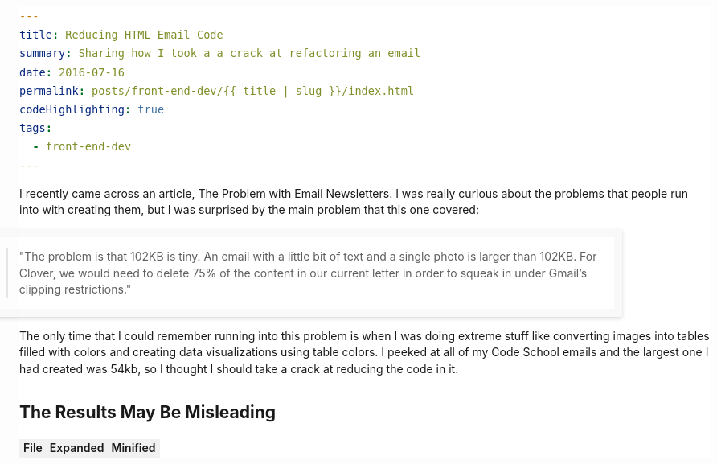 ```yaml
---
title: Reducing HTML Email Code
summary: Sharing how I took a a crack at refactoring an email
date: 2016-07-16
permalink: posts/front-end-dev/{{ title | slug }}/index.html
codeHighlighting: true
tags:
  - front-end-dev
---
```


<style>/* line 1, (__TEMPLATE__) */ .stretch { border: 10px solid #ffffff; box-sizing: border-box; box-shadow: 0 2px 5px rgba(0, 0, 0, 0.15); position: relative; } @media screen and (min-width: 840px) { /* line 1, (__TEMPLATE__) */ .stretch { left: -50px; max-width: 800px; width: 800px; } } /* line 12, (__TEMPLATE__) */ .stretch--a { border: 10px solid #f9f9f9; } /* line 15, (__TEMPLATE__) */ .stretch--b { border: 0; box-shadow: none; } /* line 19, (__TEMPLATE__) */ table { border-collapse: collapse; width: 100%; } /* line 23, (__TEMPLATE__) */ th { background: #f1f1f1; border: 1px solid #f1f1f1; font-weight: 600; padding: 0 4px; text-align: left; } /* line 30, (__TEMPLATE__) */ td { border: 1px solid #f1f1f1; padding: 0 4px; } /* line 34, (__TEMPLATE__) */ strong { font-weight: 600; } /* line 37, (__TEMPLATE__) */ pre { font-size: 16px; } @media screen and (max-width: 479px) { /* line 41, (__TEMPLATE__) */ thead { display: none; } /* line 44, (__TEMPLATE__) */ td { display: block; } /* line 47, (__TEMPLATE__) */ td:before { content: attr(data-th); display: inline-block; font-weight: 600; width: 50%; } }</style>

I recently came across an article, [The Problem with Email Newsletters](https://medium.com/@cloverfounders/the-problem-with-email-newsletters-f606a485ccc1#.56k4k0uh3). I was really curious about the problems that people run into with creating them, but I was surprised by the main problem that this one covered:

<div class="stretch stretch--a">

> "The problem is that 102KB is tiny. An email with a little bit of text and a single photo is larger than 102KB. For Clover, we would need to delete 75% of the content in our current letter in order to squeak in under Gmail’s clipping restrictions."

</div>

The only time that I could remember running into this problem is when I was doing extreme stuff like converting images into tables filled with colors and creating data visualizations using table colors. I peeked at all of my Code School emails and the largest one I had created was 54kb, so I thought I should take a crack at reducing the code in it.

## The Results May Be Misleading

<table class="mts">

<thead>

<tr>

<th>File</th>

<th>Expanded</th>

<th>Minified</th>
